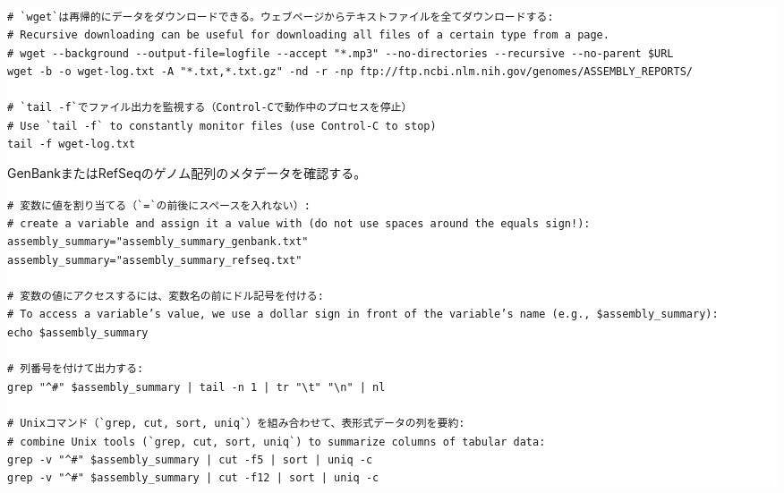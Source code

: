     # `wget`は再帰的にデータをダウンロードできる。ウェブページからテキストファイルを全てダウンロードする:  
    # Recursive downloading can be useful for downloading all files of a certain type from a page.
    # wget --background --output-file=logfile --accept "*.mp3" --no-directories --recursive --no-parent $URL
    wget -b -o wget-log.txt -A "*.txt,*.txt.gz" -nd -r -np ftp://ftp.ncbi.nlm.nih.gov/genomes/ASSEMBLY_REPORTS/

    # `tail -f`でファイル出力を監視する（Control-Cで動作中のプロセスを停止）
    # Use `tail -f` to constantly monitor files (use Control-C to stop)
    tail -f wget-log.txt

GenBankまたはRefSeqのゲノム配列のメタデータを確認する。

    # 変数に値を割り当てる（`=`の前後にスペースを入れない）:  
    # create a variable and assign it a value with (do not use spaces around the equals sign!):  
    assembly_summary="assembly_summary_genbank.txt"
    assembly_summary="assembly_summary_refseq.txt"

    # 変数の値にアクセスするには、変数名の前にドル記号を付ける:  
    # To access a variable’s value, we use a dollar sign in front of the variable’s name (e.g., $assembly_summary):  
    echo $assembly_summary

    # 列番号を付けて出力する:
    grep "^#" $assembly_summary | tail -n 1 | tr "\t" "\n" | nl

    # Unixコマンド（`grep, cut, sort, uniq`）を組み合わせて、表形式データの列を要約:  
    # combine Unix tools (`grep, cut, sort, uniq`) to summarize columns of tabular data:
    grep -v "^#" $assembly_summary | cut -f5 | sort | uniq -c
    grep -v "^#" $assembly_summary | cut -f12 | sort | uniq -c

